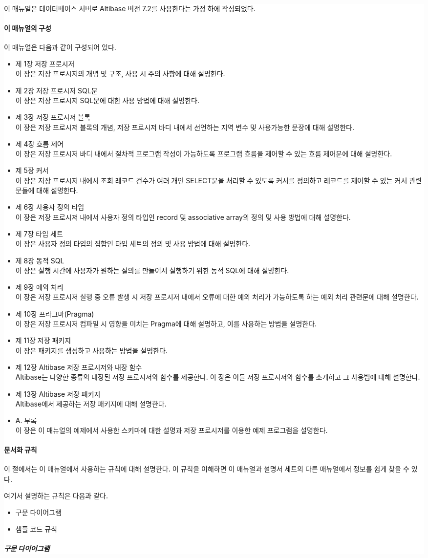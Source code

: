 이 매뉴얼은 데이터베이스 서버로 Altibase 버전 7.2를 사용한다는 가정 하에 작성되었다.

#### 이 매뉴얼의 구성

이 매뉴얼은 다음과 같이 구성되어 있다.

-   제 1장 저장 프로시저  
    이 장은 저장 프로시저의 개념 및 구조, 사용 시 주의 사항에 대해 설명한다.

-   제 2장 저장 프로시저 SQL문  
    이 장은 저장 프로시저 SQL문에 대한 사용 방법에 대해 설명한다.

-   제 3장 저장 프로시저 블록  
    이 장은 저장 프로시저 블록의 개념, 저장 프로시저 바디 내에서 선언하는 지역 변수 및 사용가능한 문장에 대해 설명한다.
    
-   제 4장 흐름 제어  
    이 장은 저장 프로시저 바디 내에서 절차적 프로그램 작성이 가능하도록 프로그램 흐름을 제어할 수 있는 흐름 제어문에 대해 설명한다.
    
-   제 5장 커서  
    이 장은 저장 프로시저 내에서 조회 레코드 건수가 여러 개인 SELECT문을 처리할 수 있도록 커서를 정의하고 레코드를 제어할 수 있는 커서 관련문들에 대해 설명한다.
    
-   제 6장 사용자 정의 타입  
    이 장은 저장 프로시저 내에서 사용자 정의 타입인 record 및 associative array의 정의 및 사용 방법에 대해 설명한다.
    
-   제 7장 타입 세트  
    이 장은 사용자 정의 타입의 집합인 타입 세트의 정의 및 사용 방법에 대해 설명한다.
    
-   제 8장 동적 SQL  
    이 장은 실행 시간에 사용자가 원하는 질의를 만들어서 실행하기 위한 동적 SQL에 대해 설명한다.
    
-   제 9장 예외 처리  
    이 장은 저장 프로시저 실행 중 오류 발생 시 저장 프로시저 내에서 오류에 대한 예외 처리가 가능하도록 하는 예외 처리 관련문에 대해 설명한다.
    
-   제 10장 프라그마(Pragma)  
    이 장은 저장 프로시저 컴파일 시 영향을 미치는 Pragma에 대해 설명하고, 이를 사용하는 방법을 설명한다.
    
-   제 11장 저장 패키지  
    이 장은 패키지를 생성하고 사용하는 방법을 설명한다.

-   제 12장 Altibase 저장 프로시저와 내장 함수  
    Altibase는 다양한 종류의 내장된 저장 프로시저와 함수를 제공한다. 이 장은 이들 저장 프로시저와 함수를 소개하고 그 사용법에 대해 설명한다.
    
-   제 13장 Altibase 저장 패키지  
    Altibase에서 제공하는 저장 패키지에 대해 설명한다.

-   A. 부록  
    이 장은 이 매뉴얼의 예제에서 사용한 스키마에 대한 설명과 저장 프로시저를 이용한 예제 프로그램을 설명한다.

#### 문서화 규칙

이 절에서는 이 매뉴얼에서 사용하는 규칙에 대해 설명한다. 이 규칙을 이해하면 이 매뉴얼과 설명서 세트의 다른 매뉴얼에서 정보를 쉽게 찾을 수 있다.

여기서 설명하는 규칙은 다음과 같다.

-   구문 다이어그램

-   샘플 코드 규칙

##### 구문 다이어그램

